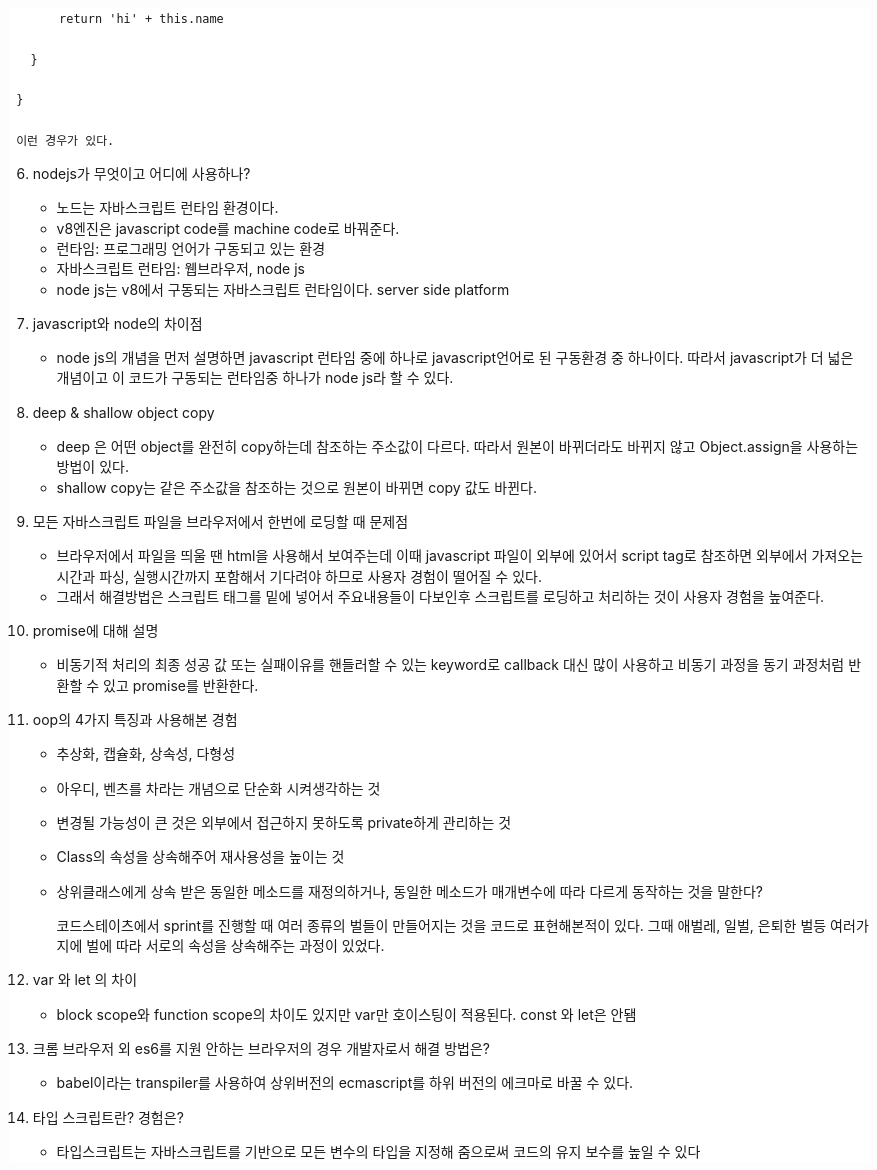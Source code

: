     ​		return 'hi' + this.name 

     ​	}

     }

     이런 경우가 있다.

6. nodejs가 무엇이고 어디에 사용하나?

   - 노드는 자바스크립트 런타임 환경이다.
   - v8엔진은 javascript code를 machine code로 바꿔준다.
   - 런타임: 프로그래밍 언어가 구동되고 있는 환경
   - 자바스크립트 런타임: 웹브라우저, node js
   - node js는 v8에서 구동되는 자바스크립트 런타임이다. server side platform

7. javascript와 node의 차이점

   - node js의 개념을 먼저 설명하면 javascript 런타임 중에 하나로 javascript언어로 된 구동환경 중 하나이다. 따라서 javascript가 더 넓은 개념이고 이 코드가 구동되는 런타임중 하나가 node js라 할 수 있다.

8. deep & shallow object copy

   - deep 은 어떤 object를 완전히 copy하는데 참조하는 주소값이 다르다. 따라서 원본이 바뀌더라도 바뀌지 않고 Object.assign을 사용하는 방법이 있다.
   - shallow copy는 같은 주소값을 참조하는 것으로 원본이 바뀌면 copy 값도 바뀐다.

9. 모든 자바스크립트 파일을 브라우저에서 한번에 로딩할 때 문제점

   - 브라우저에서 파일을 띄울 땐 html을 사용해서 보여주는데 이때 javascript 파일이 외부에 있어서 script tag로 참조하면 외부에서 가져오는 시간과 파싱, 실행시간까지 포함해서 기다려야 하므로 사용자 경험이 떨어질 수 있다.
   - 그래서 해결방법은 스크립트 태그를 밑에 넣어서 주요내용들이 다보인후 스크립트를 로딩하고 처리하는 것이 사용자 경험을 높여준다.

10. promise에 대해 설명

    - 비동기적 처리의 최종 성공 값 또는 실패이유를 핸들러할 수 있는 keyword로 callback 대신 많이 사용하고 비동기 과정을 동기 과정처럼 반환할 수 있고 promise를 반환한다.

11. oop의 4가지 특징과 사용해본 경험

    - 추상화, 캡슐화, 상속성, 다형성 

    - 아우디, 벤츠를 차라는 개념으로 단순화 시켜생각하는 것

    - 변경될 가능성이 큰 것은 외부에서 접근하지 못하도록 private하게 관리하는 것

    - Class의 속성을 상속해주어 재사용성을 높이는 것

    - 상위클래스에게 상속 받은 동일한 메소드를 재정의하거나, 동일한 메소드가 매개변수에 따라 다르게 동작하는 것을 말한다?

      코드스테이츠에서 sprint를 진행할 때 여러 종류의 벌들이 만들어지는 것을 코드로 표현해본적이 있다. 그때 애벌레, 일벌, 은퇴한 벌등 여러가지에 벌에 따라 서로의 속성을 상속해주는 과정이 있었다.

12. var 와 let 의 차이

    - block scope와 function scope의 차이도 있지만 var만 호이스팅이 적용된다. const 와 let은 안됌

13. 크롬 브라우저 외 es6를 지원 안하는 브라우저의 경우 개발자로서 해결 방법은? 

    - babel이라는 transpiler를 사용하여 상위버전의 ecmascript를 하위 버전의 에크마로 바꿀 수 있다.

14. 타입 스크립트란? 경험은?

    - 타입스크립트는 자바스크립트를 기반으로 모든 변수의 타입을 지정해 줌으로써 코드의 유지 보수를 높일 수 있다
